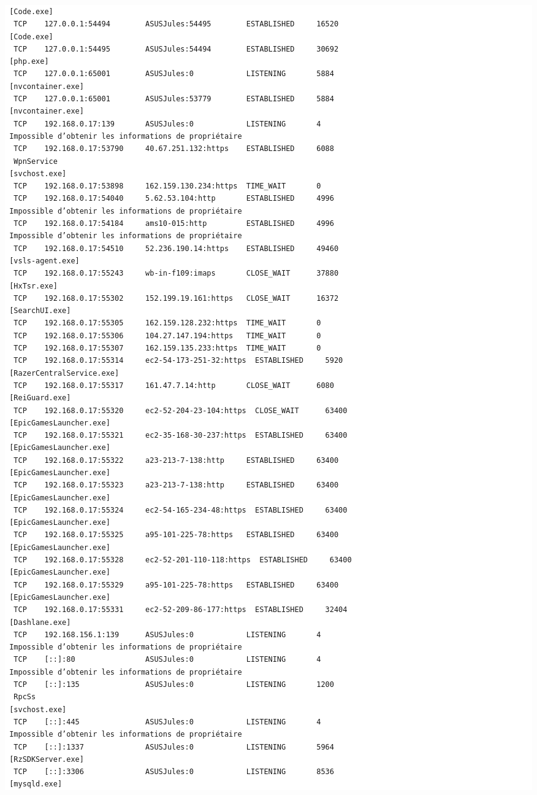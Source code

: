 ```
 [Code.exe]
  TCP    127.0.0.1:54494        ASUSJules:54495        ESTABLISHED     16520
 [Code.exe]
  TCP    127.0.0.1:54495        ASUSJules:54494        ESTABLISHED     30692
 [php.exe]
  TCP    127.0.0.1:65001        ASUSJules:0            LISTENING       5884
 [nvcontainer.exe]
  TCP    127.0.0.1:65001        ASUSJules:53779        ESTABLISHED     5884
 [nvcontainer.exe]
  TCP    192.168.0.17:139       ASUSJules:0            LISTENING       4
 Impossible d’obtenir les informations de propriétaire
  TCP    192.168.0.17:53790     40.67.251.132:https    ESTABLISHED     6088
  WpnService
 [svchost.exe]
  TCP    192.168.0.17:53898     162.159.130.234:https  TIME_WAIT       0
  TCP    192.168.0.17:54040     5.62.53.104:http       ESTABLISHED     4996
 Impossible d’obtenir les informations de propriétaire
  TCP    192.168.0.17:54184     ams10-015:http         ESTABLISHED     4996
 Impossible d’obtenir les informations de propriétaire
  TCP    192.168.0.17:54510     52.236.190.14:https    ESTABLISHED     49460
 [vsls-agent.exe]
  TCP    192.168.0.17:55243     wb-in-f109:imaps       CLOSE_WAIT      37880
 [HxTsr.exe]
  TCP    192.168.0.17:55302     152.199.19.161:https   CLOSE_WAIT      16372
 [SearchUI.exe]
  TCP    192.168.0.17:55305     162.159.128.232:https  TIME_WAIT       0
  TCP    192.168.0.17:55306     104.27.147.194:https   TIME_WAIT       0
  TCP    192.168.0.17:55307     162.159.135.233:https  TIME_WAIT       0
  TCP    192.168.0.17:55314     ec2-54-173-251-32:https  ESTABLISHED     5920
 [RazerCentralService.exe]
  TCP    192.168.0.17:55317     161.47.7.14:http       CLOSE_WAIT      6080
 [ReiGuard.exe]
  TCP    192.168.0.17:55320     ec2-52-204-23-104:https  CLOSE_WAIT      63400
 [EpicGamesLauncher.exe]
  TCP    192.168.0.17:55321     ec2-35-168-30-237:https  ESTABLISHED     63400
 [EpicGamesLauncher.exe]
  TCP    192.168.0.17:55322     a23-213-7-138:http     ESTABLISHED     63400
 [EpicGamesLauncher.exe]
  TCP    192.168.0.17:55323     a23-213-7-138:http     ESTABLISHED     63400
 [EpicGamesLauncher.exe]
  TCP    192.168.0.17:55324     ec2-54-165-234-48:https  ESTABLISHED     63400
 [EpicGamesLauncher.exe]
  TCP    192.168.0.17:55325     a95-101-225-78:https   ESTABLISHED     63400
 [EpicGamesLauncher.exe]
  TCP    192.168.0.17:55328     ec2-52-201-110-118:https  ESTABLISHED     63400
 [EpicGamesLauncher.exe]
  TCP    192.168.0.17:55329     a95-101-225-78:https   ESTABLISHED     63400
 [EpicGamesLauncher.exe]
  TCP    192.168.0.17:55331     ec2-52-209-86-177:https  ESTABLISHED     32404
 [Dashlane.exe]
  TCP    192.168.156.1:139      ASUSJules:0            LISTENING       4
 Impossible d’obtenir les informations de propriétaire
  TCP    [::]:80                ASUSJules:0            LISTENING       4
 Impossible d’obtenir les informations de propriétaire
  TCP    [::]:135               ASUSJules:0            LISTENING       1200
  RpcSs
 [svchost.exe]
  TCP    [::]:445               ASUSJules:0            LISTENING       4
 Impossible d’obtenir les informations de propriétaire
  TCP    [::]:1337              ASUSJules:0            LISTENING       5964
 [RzSDKServer.exe]
  TCP    [::]:3306              ASUSJules:0            LISTENING       8536
 [mysqld.exe]
```